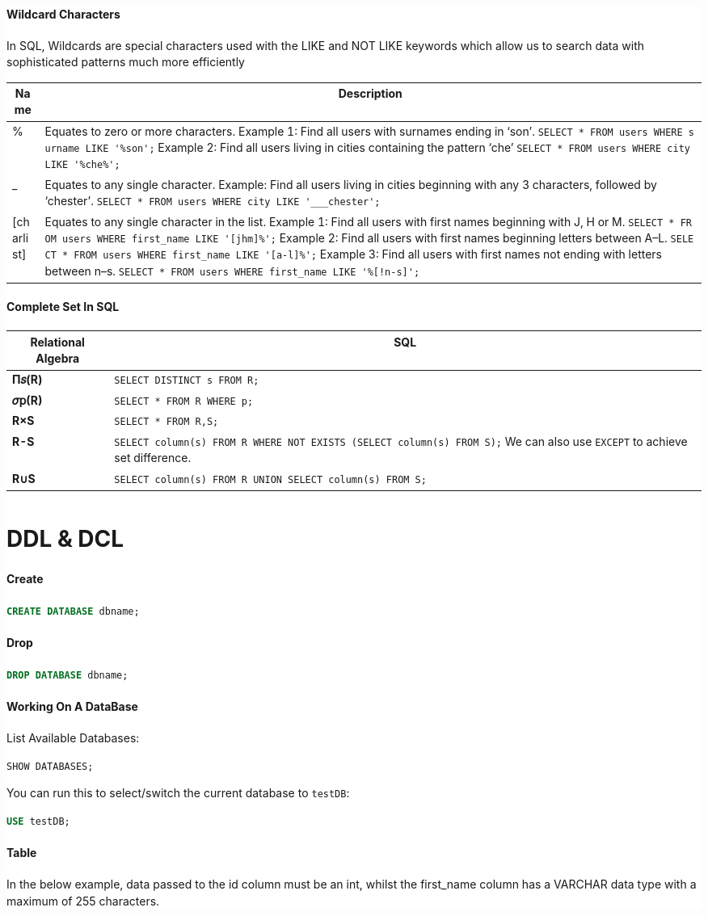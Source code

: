 #### Wildcard Characters
In SQL, Wildcards are special characters used with the LIKE and NOT LIKE keywords which allow
us to search data with sophisticated patterns much more efficiently

| Name   | Description                                                                                                                                                                                                                              |
|-------------|------------------------------------------------------------------------------------------------------------------------------------------------------------------------------------------------------------------------------------------|
| %      | Equates to zero or more characters. Example 1: Find all users with surnames ending in ‘son’. ```SELECT * FROM users WHERE surname LIKE '%son';``` Example 2: Find all users living in cities containing the pattern ‘che’ ```SELECT * FROM users WHERE city LIKE '%che%';``` |
| _      | Equates to any single character. Example: Find all users living in cities beginning with any 3 characters, followed by ‘chester’. ```SELECT * FROM users WHERE city LIKE '___chester';```|
| [charlist]      | Equates to any single character in the list. Example 1: Find all users with first names beginning with J, H or M. ```SELECT * FROM users WHERE first_name LIKE '[jhm]%';``` Example 2: Find all users with first names beginning letters between A–L. ```SELECT * FROM users WHERE first_name LIKE '[a-l]%';``` Example 3: Find all users with first names not ending with letters between n–s. ```SELECT * FROM users WHERE first_name LIKE '%[!n-s]';```|

#### Complete Set In SQL

| Relational Algebra | SQL                                                          |
| --------- | ----------------------- |
| **Π𝑠(R)** | ```SELECT DISTINCT s FROM R;```	|
| **𝜎𝗉(R)** | ```SELECT * FROM R WHERE p;``` |
| **R×S** | ```SELECT * FROM R,S;``` |
| **R-S** | ```SELECT column(s) FROM R WHERE NOT EXISTS (SELECT column(s) FROM S);``` We can also use ```EXCEPT``` to achieve set difference. |
| **R∪S** | ```SELECT column(s) FROM R UNION SELECT column(s) FROM S;``` |



# DDL & DCL

#### Create
```sql
CREATE DATABASE dbname;
```
#### Drop
```sql
DROP DATABASE dbname;
```

#### Working On A DataBase

List Available Databases:

```sql
SHOW DATABASES;
```
You can run this to select/switch the current database to ```testDB```:

```sql
USE testDB;
```

#### Table

In the below example, data passed to the id column must be an int, whilst the first_name column
has a VARCHAR data type with a maximum of 255 characters.
